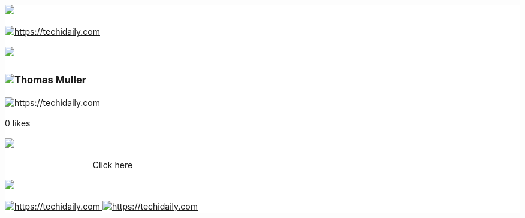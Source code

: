 ![](https://www.macxdvd.com/giveaway/image-style/world-cup/vote.png)


<a href="https://appsumo.8odi.net/c/5597632/2123736/7443" target="_top" id="2123736">
  <img src="//a.impactradius-go.com/display-ad/7443-2123736" border="0" alt="https://techidaily.com" width="728" height="90"/>
</a>
<img height="0" width="0" src="https://appsumo.8odi.net/i/5597632/2123736/7443" style="position:absolute;visibility:hidden;" border="0" />

![](https://www.macxdvd.com/giveaway/image-style/world-cup/cr.jpg) 

### ![](https://www.macxdvd.com/giveaway/image-style/world-cup/dg.png)Thomas Muller


<a href="https://aligracehair.sjv.io/c/5597632/2115911/19272" target="_top" id="2115911">
  <img src="//a.impactradius-go.com/display-ad/19272-2115911" border="0" alt="https://techidaily.com" width="125" height="90"/>
</a>
<img height="0" width="0" src="https://aligracehair.sjv.io/i/5597632/2115911/19272" style="position:absolute;visibility:hidden;" border="0" />

0 likes

![](https://www.macxdvd.com/giveaway/image-style/world-cup/vote.png)


<span id="1983582">
					<video width="576" height="240" style="cursor:pointer"
           poster="//a.impactradius-go.com/display-clicktoplayimage/1983582.png"
           onclick="if(!this.playClicked){this.play();this.setAttribute('controls',true);this.playClicked=true;}">
	   <source src="//a.impactradius-go.com/display-ad/22993-1983582">
	   <img src="//a.impactradius-go.com/display-clicktoplayimage/1983582.png" style="border: none; height: 100%; width: 100%; object-fit: contain">
	</video>
	<div style="width:360px;text-align:center"><a href="javascript:window.open(decodeURIComponent('https%3A%2F%2Fhomestyler.sjv.io%2Fc%2F5597632%2F1983582%2F22993'), '_blank');void(0);">Click here</a></div>
</span>
<img height="0" width="0" src="https://imp.pxf.io/i/5597632/1983582/22993" style="position:absolute;visibility:hidden;" border="0" />

![](https://www.macxdvd.com/giveaway/image-style/world-cup/nmr.jpg) 


<a href="https://bluettius.sjv.io/c/5597632/2139117/17108" target="_top" id="2139117">
  <img src="//a.impactradius-go.com/display-ad/17108-2139117" border="0" alt="https://techidaily.com" width="320" height="90"/>
</a>
<img height="0" width="0" src="https://bluettius.sjv.io/i/5597632/2139117/17108" style="position:absolute;visibility:hidden;" border="0" />


<a href="https://unicoeye.pxf.io/c/5597632/2134247/18498" target="_top" id="2134247">
  <img src="//a.impactradius-go.com/display-ad/18498-2134247" border="0" alt="https://techidaily.com" width="728" height="90"/>
</a>
<img height="0" width="0" src="https://unicoeye.pxf.io/i/5597632/2134247/18498" style="position:absolute;visibility:hidden;" border="0" />
